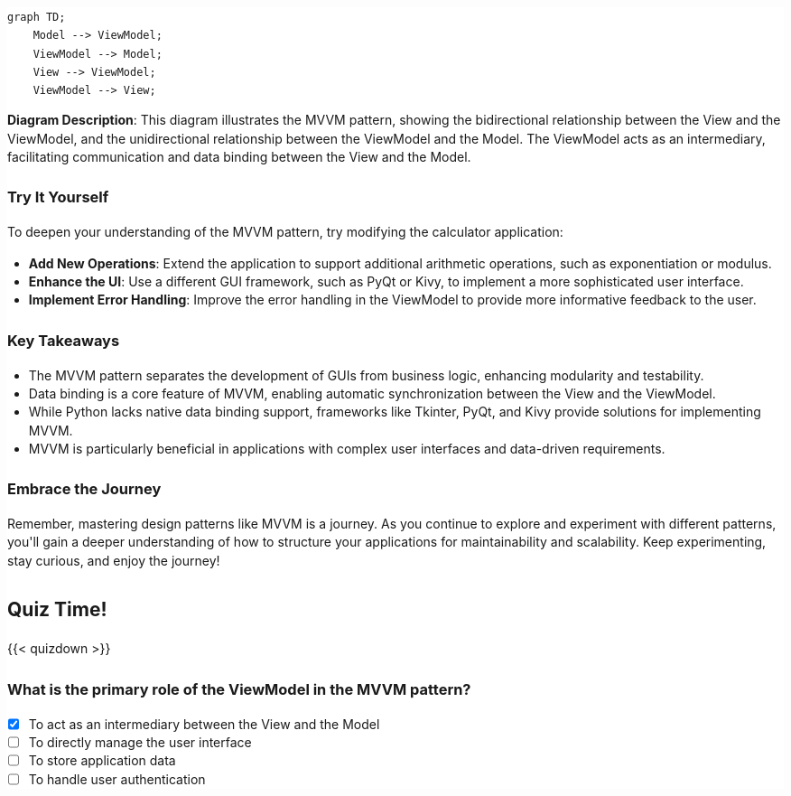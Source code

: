 ```mermaid
graph TD;
    Model --> ViewModel;
    ViewModel --> Model;
    View --> ViewModel;
    ViewModel --> View;
```

**Diagram Description**: This diagram illustrates the MVVM pattern, showing the bidirectional relationship between the View and the ViewModel, and the unidirectional relationship between the ViewModel and the Model. The ViewModel acts as an intermediary, facilitating communication and data binding between the View and the Model.

### Try It Yourself

To deepen your understanding of the MVVM pattern, try modifying the calculator application:

- **Add New Operations**: Extend the application to support additional arithmetic operations, such as exponentiation or modulus.
- **Enhance the UI**: Use a different GUI framework, such as PyQt or Kivy, to implement a more sophisticated user interface.
- **Implement Error Handling**: Improve the error handling in the ViewModel to provide more informative feedback to the user.

### Key Takeaways

- The MVVM pattern separates the development of GUIs from business logic, enhancing modularity and testability.
- Data binding is a core feature of MVVM, enabling automatic synchronization between the View and the ViewModel.
- While Python lacks native data binding support, frameworks like Tkinter, PyQt, and Kivy provide solutions for implementing MVVM.
- MVVM is particularly beneficial in applications with complex user interfaces and data-driven requirements.

### Embrace the Journey

Remember, mastering design patterns like MVVM is a journey. As you continue to explore and experiment with different patterns, you'll gain a deeper understanding of how to structure your applications for maintainability and scalability. Keep experimenting, stay curious, and enjoy the journey!

## Quiz Time!

{{< quizdown >}}

### What is the primary role of the ViewModel in the MVVM pattern?

- [x] To act as an intermediary between the View and the Model
- [ ] To directly manage the user interface
- [ ] To store application data
- [ ] To handle user authentication
